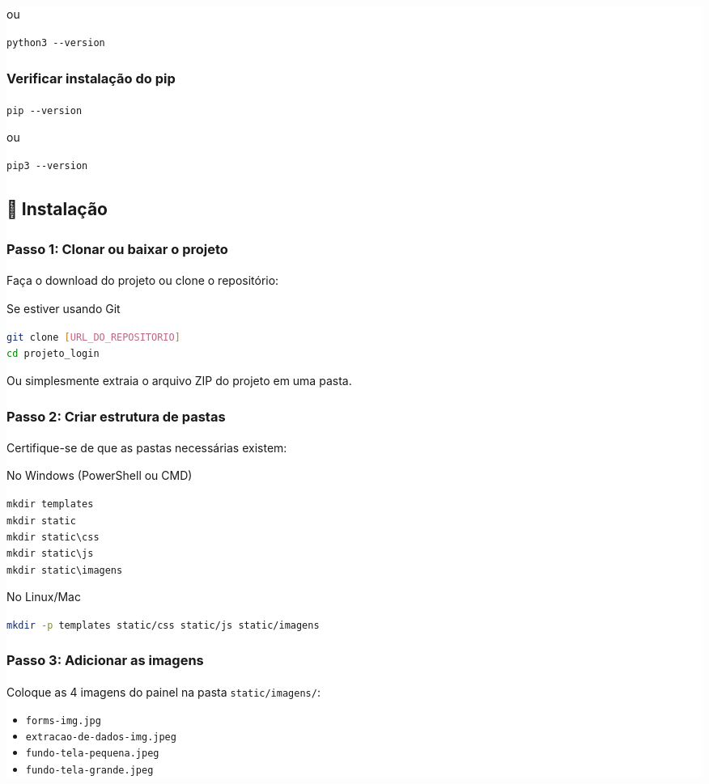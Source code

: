 ou

```
python3 --version
```

### Verificar instalação do pip

```
pip --version
```

ou

```
pip3 --version
```

## 🚀 Instalação

### Passo 1: Clonar ou baixar o projeto

Faça o download do projeto ou clone o repositório:

Se estiver usando Git

```bash
git clone [URL_DO_REPOSITORIO]
cd projeto_login
```

Ou simplesmente extraia o arquivo ZIP do projeto em uma pasta.

### Passo 2: Criar estrutura de pastas

Certifique-se de que as pastas necessárias existem:

No Windows (PowerShell ou CMD)

```powershell
mkdir templates
mkdir static
mkdir static\css
mkdir static\js
mkdir static\imagens
```

No Linux/Mac

```bash
mkdir -p templates static/css static/js static/imagens
```

### Passo 3: Adicionar as imagens

Coloque as 4 imagens do painel na pasta `static/imagens/`:
- `forms-img.jpg`
- `extracao-de-dados-img.jpeg`
- `fundo-tela-pequena.jpeg`
- `fundo-tela-grande.jpeg`
